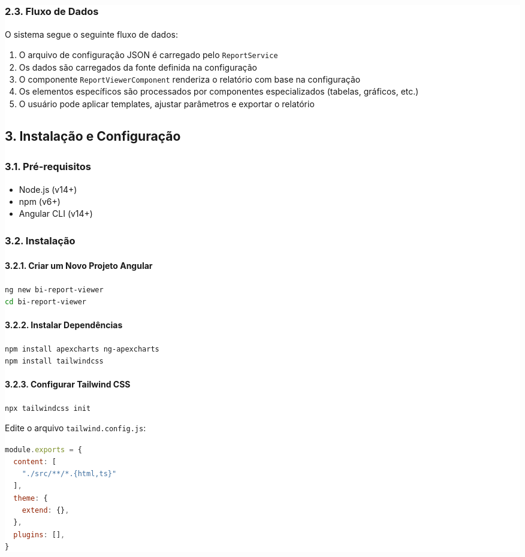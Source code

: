 ### 2.3. Fluxo de Dados

O sistema segue o seguinte fluxo de dados:

1. O arquivo de configuração JSON é carregado pelo `ReportService`
2. Os dados são carregados da fonte definida na configuração
3. O componente `ReportViewerComponent` renderiza o relatório com base na configuração
4. Os elementos específicos são processados por componentes especializados (tabelas, gráficos, etc.)
5. O usuário pode aplicar templates, ajustar parâmetros e exportar o relatório

## 3. Instalação e Configuração

### 3.1. Pré-requisitos

- Node.js (v14+)
- npm (v6+)
- Angular CLI (v14+)

### 3.2. Instalação

#### 3.2.1. Criar um Novo Projeto Angular

```bash
ng new bi-report-viewer
cd bi-report-viewer
```

#### 3.2.2. Instalar Dependências

```bash
npm install apexcharts ng-apexcharts
npm install tailwindcss
```

#### 3.2.3. Configurar Tailwind CSS

```bash
npx tailwindcss init
```

Edite o arquivo `tailwind.config.js`:

```javascript
module.exports = {
  content: [
    "./src/**/*.{html,ts}"
  ],
  theme: {
    extend: {},
  },
  plugins: [],
}
```

